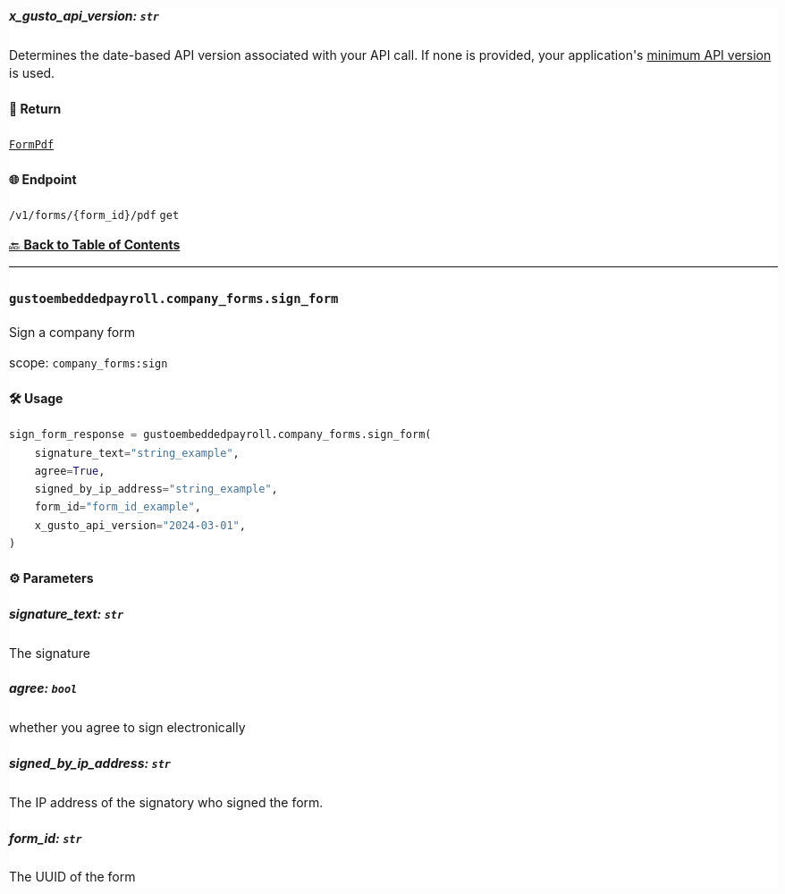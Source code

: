 ##### x_gusto_api_version: `str`<a id="x_gusto_api_version-str"></a>

Determines the date-based API version associated with your API call. If none is provided, your application's [minimum API version](https://docs.gusto.com/embedded-payroll/docs/api-versioning#minimum-api-version) is used.

#### 🔄 Return<a id="🔄-return"></a>

[`FormPdf`](./gusto_embedded_payroll_python_sdk/pydantic/form_pdf.py)

#### 🌐 Endpoint<a id="🌐-endpoint"></a>

`/v1/forms/{form_id}/pdf` `get`

[🔙 **Back to Table of Contents**](#table-of-contents)

---

### `gustoembeddedpayroll.company_forms.sign_form`<a id="gustoembeddedpayrollcompany_formssign_form"></a>

Sign a company form

scope: `company_forms:sign`

#### 🛠️ Usage<a id="🛠️-usage"></a>

```python
sign_form_response = gustoembeddedpayroll.company_forms.sign_form(
    signature_text="string_example",
    agree=True,
    signed_by_ip_address="string_example",
    form_id="form_id_example",
    x_gusto_api_version="2024-03-01",
)
```

#### ⚙️ Parameters<a id="⚙️-parameters"></a>

##### signature_text: `str`<a id="signature_text-str"></a>

The signature

##### agree: `bool`<a id="agree-bool"></a>

whether you agree to sign electronically

##### signed_by_ip_address: `str`<a id="signed_by_ip_address-str"></a>

The IP address of the signatory who signed the form.

##### form_id: `str`<a id="form_id-str"></a>

The UUID of the form
